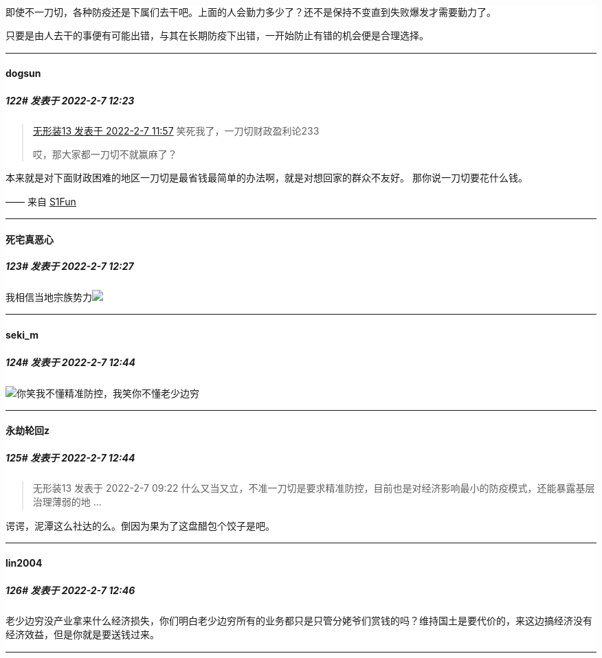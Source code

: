 即使不一刀切，各种防疫还是下属们去干吧。上面的人会勤力多少了？还不是保持不变直到失败爆发才需要勤力了。

只要是由人去干的事便有可能出错，与其在长期防疫下出错，一开始防止有错的机会便是合理选择。



*****

####  dogsun  
##### 122#       发表于 2022-2-7 12:23

<blockquote><a href="httphttps://bbs.saraba1st.com/2b/forum.php?mod=redirect&amp;goto=findpost&amp;pid=54577023&amp;ptid=2051105" target="_blank">无形装13 发表于 2022-2-7 11:57</a>
笑死我了，一刀切财政盈利论233

哎，那大家都一刀切不就赢麻了？</blockquote>
本来就是对下面财政困难的地区一刀切是最省钱最简单的办法啊，就是对想回家的群众不友好。
那你说一刀切要花什么钱。

—— 来自 [S1Fun](https://s1fun.koalcat.com)

*****

####  死宅真恶心  
##### 123#       发表于 2022-2-7 12:27

我相信当地宗族势力<img src="https://static.saraba1st.com/image/smiley/face2017/037.png" referrerpolicy="no-referrer">



*****

####  seki_m  
##### 124#       发表于 2022-2-7 12:44

<img src="https://static.saraba1st.com/image/smiley/face2017/067.png" referrerpolicy="no-referrer">你笑我不懂精准防控，我笑你不懂老少边穷

*****

####  永劫轮回z  
##### 125#       发表于 2022-2-7 12:44

<blockquote>无形装13 发表于 2022-2-7 09:22
什么又当又立，不准一刀切是要求精准防控，目前也是对经济影响最小的防疫模式，还能暴露基层治理薄弱的地 ...</blockquote>
谔谔，泥潭这么社达的么。倒因为果为了这盘醋包个饺子是吧。

*****

####  lin2004  
##### 126#       发表于 2022-2-7 12:46

老少边穷没产业拿来什么经济损失，你们明白老少边穷所有的业务都只是只管分姥爷们赏钱的吗？维持国土是要代价的，来这边搞经济没有经济效益，但是你就是要送钱过来。



*****
